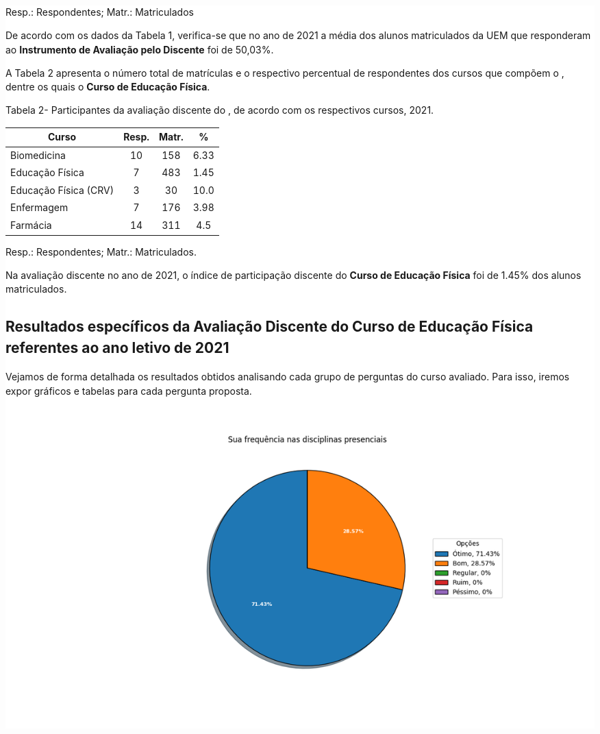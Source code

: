 
Resp.: Respondentes; Matr.: Matriculados

De acordo com os dados da Tabela 1, verifica-se que no ano de 2021 a média dos alunos matriculados da UEM que responderam ao **Instrumento de Avaliação pelo Discente** foi de 50,03%.

A Tabela 2 apresenta o número total de matrículas e o respectivo percentual de respondentes dos cursos que compõem o , dentre os quais o **Curso de Educação Física**.

Tabela 2- Participantes da avaliação discente do , de acordo com os respectivos cursos, 2021.

| Curso |  Resp. |Matr.|   %   | 
 |------|:-----:|:-----:|:---:| 
 | Biomedicina| 10| 158| 6.33| 
| Educação Física| 7| 483| 1.45| 
| Educação Física (CRV)| 3| 30| 10.0| 
| Enfermagem| 7| 176| 3.98| 
| Farmácia| 14| 311| 4.5| 
 

Resp.: Respondentes; Matr.: Matriculados.

Na avaliação discente no ano de 2021, o índice de participação discente do **Curso de Educação Física** foi de 1.45% dos alunos matriculados.

[^1]: Os dados dessa e das demais tabelas apresentadas neste relatório têm como fonte as informações básicas das avaliações discentes de cada ano letivo no qual o instrumento foi aplicado pela CPA.

## Resultados específicos da Avaliação Discente do Curso de Educação Física referentes ao ano letivo de 2021


Vejamos de forma detalhada os resultados obtidos analisando cada grupo de perguntas do curso avaliado. Para isso, iremos expor gráficos e tabelas para cada pergunta proposta. 
 
 
![Frequência em Disciplinas Presenciais](Figura_Grafico/fig_11_225_1766.png 'Frequência em Disciplinas Presenciais')
